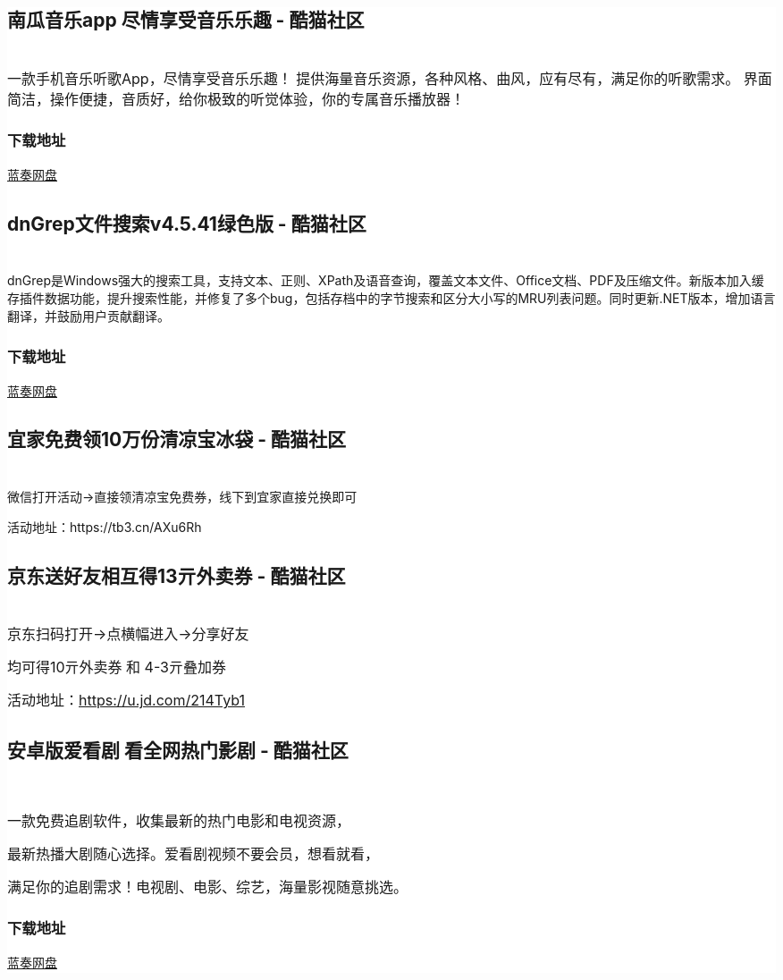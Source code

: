 ## 南瓜音乐app 尽情享受音乐乐趣 - 酷猫社区
<p><a class="pics" href="https://www.qq8y.com/upload/1/888552/images/20250705/20250705152752715271.jpg"></a></p><div class="el-image"><a class="pics" href="https://www.qq8y.com/upload/1/888552/images/20250705/20250705152752715271.jpg"><img class="scrollLoading" src="https://image.smallfawn.work/?url=https://www.qq8y.com/upload/1/888552/images/20250705/20250705152752715271.jpg" alt="" referrerpolicy="no-referrer"></a></div> <span style="font-size:16px;"></span><span style="font-size:16px;"></span><span style="font-size:16px;">一款手机音乐听歌App，尽情享受音乐乐趣！ 提供海量音乐资源，各种风格、曲风，应有尽有，满足你的听歌需求。 界面简洁，操作便捷，音质好，给你极致的听觉体验，你的专属音乐播放器！</span> <p></p>
<div id="fengexuxian"></div> 
<div class="page-content-intro main-article">
 <div class="down-url-wrap"> 
  <h3 class="tit"><i class="ico"></i>下载地址</h3> <a href="https://wwa.lanzoui.com/isjZu30bw2nc" class="sbtn" title=""><i class="ico"></i><i class="line"></i>蓝奏网盘</a> &nbsp; 
 </div>
</div>

## dnGrep文件搜索v4.5.41绿色版 - 酷猫社区
<p><a class="pics" href="https://www.qq8y.com/upload/1/888552/images/20250705/20250705154446974697.png"></a></p><div class="el-image"><a class="pics" href="https://www.qq8y.com/upload/1/888552/images/20250705/20250705154446974697.png"><img class="scrollLoading" src="https://image.smallfawn.work/?url=https://www.qq8y.com/upload/1/888552/images/20250705/20250705154446974697.png" alt="" referrerpolicy="no-referrer"></a></div> dnGrep是Windows强大的搜索工具，支持文本、正则、XPath及语音查询，覆盖文本文件、Office文档、PDF及压缩文件。新版本加入缓存插件数据功能，提升搜索性能，并修复了多个bug，包括存档中的字节搜索和区分大小写的MRU列表问题。同时更新.NET版本，增加语言翻译，并鼓励用户贡献翻译。 <p></p>
<div id="fengexuxian"></div> 
<div class="page-content-intro main-article">
 <div class="down-url-wrap"> 
  <h3 class="tit"><i class="ico"></i>下载地址</h3> <a href="https://asjfxk.lanzouq.com/ifR0K30bwyxe" class="sbtn" title=""><i class="ico"></i><i class="line"></i>蓝奏网盘</a> &nbsp; 
 </div>
</div>

## 宜家免费领10万份清凉宝冰袋 - 酷猫社区
<p><a class="pics" href="https://www.qq8y.com/upload/1/888552/images/20250705/2025070514560739739.jpg"></a></p><div class="el-image"><a class="pics" href="https://www.qq8y.com/upload/1/888552/images/20250705/2025070514560739739.jpg"><img class="scrollLoading" src="https://image.smallfawn.work/?url=https://www.qq8y.com/upload/1/888552/images/20250705/2025070514560739739.jpg" alt="" referrerpolicy="no-referrer"></a></div> 微信打开活动-&gt;直接领清凉宝免费券，线下到宜家直接兑换即可 <p></p>
<div>
  活动地址：https://tb3.cn/AXu6Rh 
</div>

## 京东送好友相互得13亓外卖券 - 酷猫社区
<p> <a class="pics" href="https://www.qq8y.com/upload/1/888552/images/20250705/20250705150054135413.jpg"></a></p><div class="el-image"><a class="pics" href="https://www.qq8y.com/upload/1/888552/images/20250705/20250705150054135413.jpg"><img class="scrollLoading" src="https://image.smallfawn.work/?url=https://www.qq8y.com/upload/1/888552/images/20250705/20250705150054135413.jpg" alt="" referrerpolicy="no-referrer"></a></div> <span style="font-size:16px;">京东扫码打开-&gt;点横幅进入-&gt;分享好友&nbsp;</span> <p></p> 
<p> <span style="font-size:16px;">均可得10亓外卖券 和 4-3亓叠加券</span> </p> 
<div> <span style="font-size:16px;">活动地址：</span><a href="https://u.jd.com/214Tyb1" target="_blank"><span style="font-size:16px;">https://u.jd.com/214Tyb1</span></a><span style="font-size:16px;"></span><span style="font-size:16px;"></span> 
</div>

## 安卓版爱看剧 看全网热门影剧 - 酷猫社区
<p> <a class="pics" href="https://www.qq8y.com/upload/1/888552/images/20250705/20250705150970897089.jpg"></a></p><div class="el-image"><a class="pics" href="https://www.qq8y.com/upload/1/888552/images/20250705/20250705150970897089.jpg"><img class="scrollLoading" src="https://image.smallfawn.work/?url=https://www.qq8y.com/upload/1/888552/images/20250705/20250705150970897089.jpg" alt="" referrerpolicy="no-referrer"></a></div> <p></p> 
<p> <span style="font-size:16px;">一款免费追剧软件，收集最新的热门电影和电视资源，</span> </p> 
<p> <span style="font-size:16px;">最新热播大剧随心选择。爱看剧视频不要会员，想看就看，</span> </p> 
<p> <span style="font-size:16px;">满足你的追剧需求！电视剧、电影、综艺，海量影视随意挑选。</span><span style="font-size:16px;"></span> </p> 
<div id="fengexuxian"></div> 
<div class="page-content-intro main-article">
 <div class="down-url-wrap"> 
  <h3 class="tit"><i class="ico"></i>下载地址</h3> <a href="https://wwa.lanzoui.com/iwd8x30buo4d" class="sbtn" title=""><i class="ico"></i><i class="line"></i>蓝奏网盘</a> &nbsp; 
 </div>
</div>
